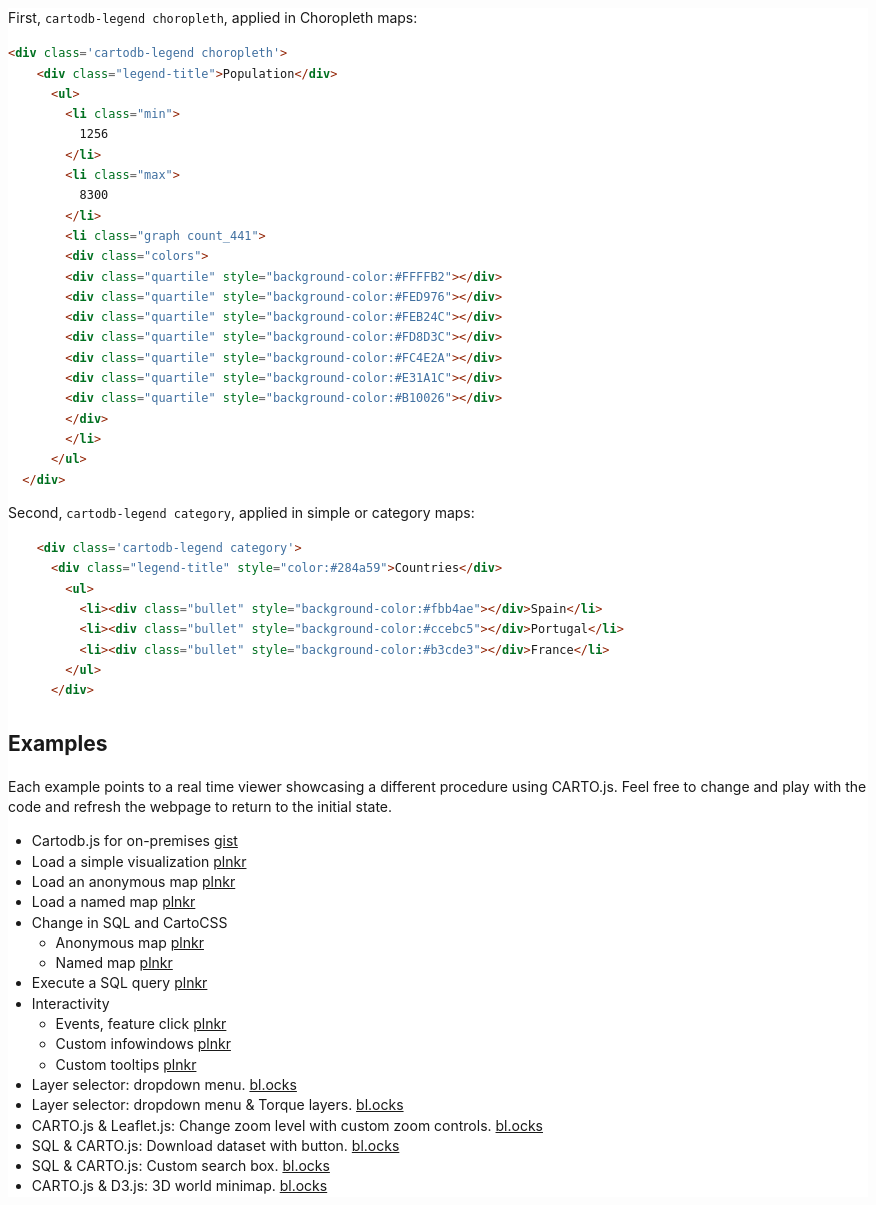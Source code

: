 First, `cartodb-legend choropleth`, applied in Choropleth maps:

```html
<div class='cartodb-legend choropleth'>
    <div class="legend-title">Population</div>
      <ul>
        <li class="min">
          1256
        </li>
        <li class="max">
          8300
        </li>
        <li class="graph count_441">
        <div class="colors">
        <div class="quartile" style="background-color:#FFFFB2"></div>
        <div class="quartile" style="background-color:#FED976"></div>
        <div class="quartile" style="background-color:#FEB24C"></div>
        <div class="quartile" style="background-color:#FD8D3C"></div>
        <div class="quartile" style="background-color:#FC4E2A"></div>
        <div class="quartile" style="background-color:#E31A1C"></div>
        <div class="quartile" style="background-color:#B10026"></div>
        </div>
        </li>
      </ul>
  </div>
```

Second, `cartodb-legend category`, applied in simple or category maps:

```html
    <div class='cartodb-legend category'>
      <div class="legend-title" style="color:#284a59">Countries</div>
        <ul>
          <li><div class="bullet" style="background-color:#fbb4ae"></div>Spain</li>
          <li><div class="bullet" style="background-color:#ccebc5"></div>Portugal</li>
          <li><div class="bullet" style="background-color:#b3cde3"></div>France</li>
        </ul>
      </div>
```

## Examples

Each example points to a real time viewer showcasing a different procedure using CARTO.js. Feel free to change and play with the code and refresh the webpage to return to the initial state.

* Cartodb.js for on-premises [gist](https://gist.github.com/ernesmb/af3f957d109d0686612d)
* Load a simple visualization [plnkr](http://plnkr.co/edit/plhwv3IQwFxLHBGWodQp?p=preview)
* Load an anonymous map [plnkr](http://plnkr.co/edit/aG7ZSN24WBE6d8ZJQTqY?p=preview)
* Load a named map [plnkr](http://plnkr.co/edit/HitBoz?p=preview)
* Change in SQL and CartoCSS
  * Anonymous map [plnkr](http://plnkr.co/edit/SzMbyj?p=preview)
  * Named map [plnkr](http://plnkr.co/edit/c7gFkI?p=preview)
* Execute a SQL query [plnkr](http://plnkr.co/edit/z3BpG1?p=preview)
* Interactivity
  * Events, feature click [plnkr](http://plnkr.co/edit/88Qc99jdgP4X43FSTRdH?p=preview)
  * Custom infowindows [plnkr](http://plnkr.co/edit/9FE6BHILGudsIrDmCzdd?p=preview)
  * Custom tooltips [plnkr](http://plnkr.co/edit/uD0Fdw?p=preview)
* Layer selector: dropdown menu. [bl.ocks](http://bl.ocks.org/oriolbx/bbadc6aa0b5a8e133792)
* Layer selector: dropdown menu & Torque layers. [bl.ocks](http://bl.ocks.org/oriolbx/8aa36a091ce32ae939ab156c13b2aa10)
* CARTO.js & Leaflet.js: Change zoom level with custom zoom controls. [bl.ocks](http://bl.ocks.org/oriolbx/f9a75b1dc017e7a8af2a)
* SQL & CARTO.js: Download dataset with button. [bl.ocks](http://bl.ocks.org/oriolbx/0476fe891f5ab5e3615c2f3f16ec1d18)
* SQL & CARTO.js: Custom search box. [bl.ocks](http://bl.ocks.org/oriolbx/1e3755a44583058f4b95)
* CARTO.js & D3.js: 3D world minimap. [bl.ocks](http://bl.ocks.org/oriolbx/3f753e4e51e797bbbf27)